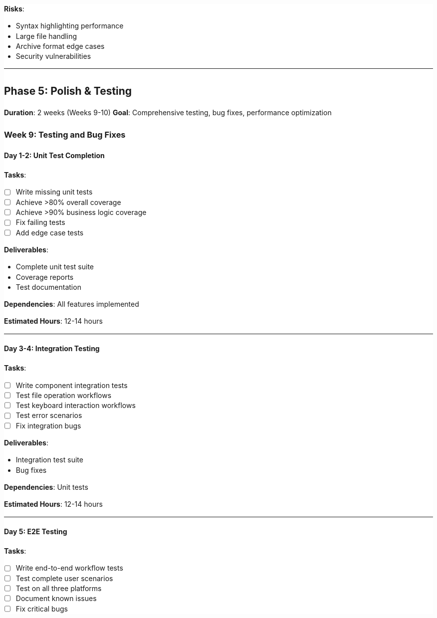 **Risks**:
- Syntax highlighting performance
- Large file handling
- Archive format edge cases
- Security vulnerabilities

---

## Phase 5: Polish & Testing

**Duration**: 2 weeks (Weeks 9-10)
**Goal**: Comprehensive testing, bug fixes, performance optimization

### Week 9: Testing and Bug Fixes

#### Day 1-2: Unit Test Completion
**Tasks**:
- [ ] Write missing unit tests
- [ ] Achieve >80% overall coverage
- [ ] Achieve >90% business logic coverage
- [ ] Fix failing tests
- [ ] Add edge case tests

**Deliverables**:
- Complete unit test suite
- Coverage reports
- Test documentation

**Dependencies**: All features implemented

**Estimated Hours**: 12-14 hours

---

#### Day 3-4: Integration Testing
**Tasks**:
- [ ] Write component integration tests
- [ ] Test file operation workflows
- [ ] Test keyboard interaction workflows
- [ ] Test error scenarios
- [ ] Fix integration bugs

**Deliverables**:
- Integration test suite
- Bug fixes

**Dependencies**: Unit tests

**Estimated Hours**: 12-14 hours

---

#### Day 5: E2E Testing
**Tasks**:
- [ ] Write end-to-end workflow tests
- [ ] Test complete user scenarios
- [ ] Test on all three platforms
- [ ] Document known issues
- [ ] Fix critical bugs
